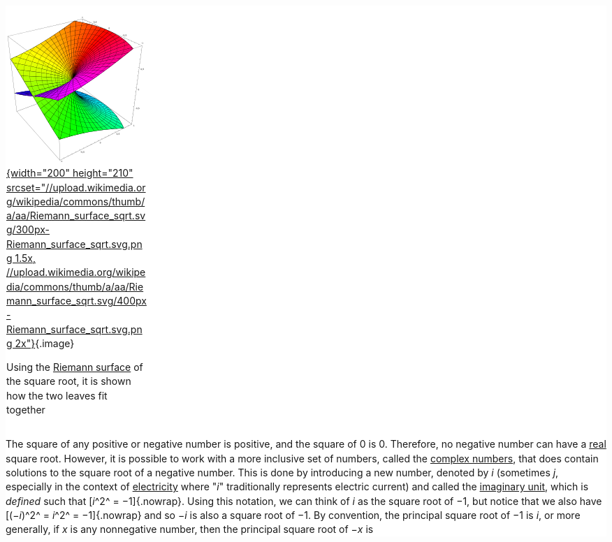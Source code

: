 </div>

<div class="tsingle"
style="float:left;margin:1px;width:202px;max-width:202px">

<div class="thumbimage">

[![](../../upload.wikimedia.org/wikipedia/commons/thumb/a/aa/Riemann_surface_sqrt.svg/200px-Riemann_surface_sqrt.svg.png){width="200"
height="210"
srcset="//upload.wikimedia.org/wikipedia/commons/thumb/a/aa/Riemann_surface_sqrt.svg/300px-Riemann_surface_sqrt.svg.png 1.5x, //upload.wikimedia.org/wikipedia/commons/thumb/a/aa/Riemann_surface_sqrt.svg/400px-Riemann_surface_sqrt.svg.png 2x"}](https://en.wikipedia.org/wiki/File:Riemann_surface_sqrt.svg){.image}

</div>

<div class="thumbcaption" style="clear:left">

Using the [Riemann
surface](https://en.wikipedia.org/wiki/Riemann_surface "Riemann surface")
of the square root, it is shown how the two leaves fit together

</div>

</div>

<div style="clear:left">

</div>

</div>

</div>

<div style="clear:both;">

</div>

The square of any positive or negative number is positive, and the
square of 0 is 0. Therefore, no negative number can have a
[real](https://en.wikipedia.org/wiki/Real_number "Real number") square
root. However, it is possible to work with a more inclusive set of
numbers, called the [complex
numbers](https://en.wikipedia.org/wiki/Complex_number "Complex number"),
that does contain solutions to the square root of a negative number.
This is done by introducing a new number, denoted by *i* (sometimes *j*,
especially in the context of
[electricity](https://en.wikipedia.org/wiki/Electric_current "Electric current")
where "*i*" traditionally represents electric current) and called the
[imaginary
unit](https://en.wikipedia.org/wiki/Imaginary_unit "Imaginary unit"),
which is *defined* such that [*i*^2^ = −1]{.nowrap}. Using this
notation, we can think of *i* as the square root of −1, but notice that
we also have [(−*i*)^2^ = *i*^2^ = −1]{.nowrap} and so −*i* is also a
square root of −1. By convention, the principal square root of −1 is
*i*, or more generally, if *x* is any nonnegative number, then the
principal square root of −*x* is
